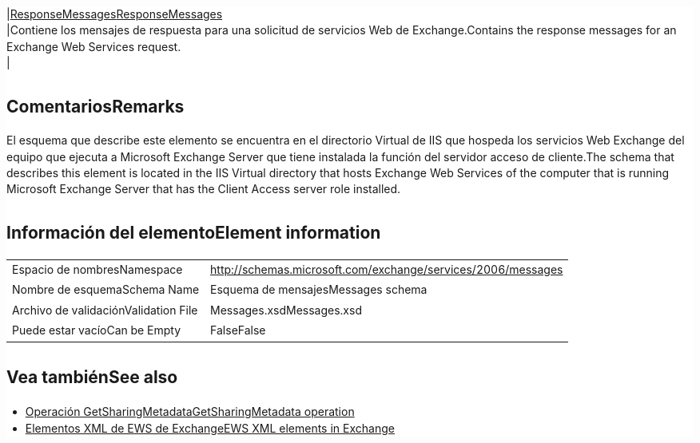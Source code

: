|[<span data-ttu-id="c3d26-161">ResponseMessages</span><span class="sxs-lookup"><span data-stu-id="c3d26-161">ResponseMessages</span></span>](responsemessages.md) <br/> |<span data-ttu-id="c3d26-162">Contiene los mensajes de respuesta para una solicitud de servicios Web de Exchange.</span><span class="sxs-lookup"><span data-stu-id="c3d26-162">Contains the response messages for an Exchange Web Services request.</span></span>  <br/> |
   
## <a name="remarks"></a><span data-ttu-id="c3d26-163">Comentarios</span><span class="sxs-lookup"><span data-stu-id="c3d26-163">Remarks</span></span>

<span data-ttu-id="c3d26-164">El esquema que describe este elemento se encuentra en el directorio Virtual de IIS que hospeda los servicios Web Exchange del equipo que ejecuta a Microsoft Exchange Server que tiene instalada la función del servidor acceso de cliente.</span><span class="sxs-lookup"><span data-stu-id="c3d26-164">The schema that describes this element is located in the IIS Virtual directory that hosts Exchange Web Services of the computer that is running Microsoft Exchange Server that has the Client Access server role installed.</span></span>
  
## <a name="element-information"></a><span data-ttu-id="c3d26-165">Información del elemento</span><span class="sxs-lookup"><span data-stu-id="c3d26-165">Element information</span></span>

|||
|:-----|:-----|
|<span data-ttu-id="c3d26-166">Espacio de nombres</span><span class="sxs-lookup"><span data-stu-id="c3d26-166">Namespace</span></span>  <br/> |http://schemas.microsoft.com/exchange/services/2006/messages  <br/> |
|<span data-ttu-id="c3d26-167">Nombre de esquema</span><span class="sxs-lookup"><span data-stu-id="c3d26-167">Schema Name</span></span>  <br/> |<span data-ttu-id="c3d26-168">Esquema de mensajes</span><span class="sxs-lookup"><span data-stu-id="c3d26-168">Messages schema</span></span>  <br/> |
|<span data-ttu-id="c3d26-169">Archivo de validación</span><span class="sxs-lookup"><span data-stu-id="c3d26-169">Validation File</span></span>  <br/> |<span data-ttu-id="c3d26-170">Messages.xsd</span><span class="sxs-lookup"><span data-stu-id="c3d26-170">Messages.xsd</span></span>  <br/> |
|<span data-ttu-id="c3d26-171">Puede estar vacío</span><span class="sxs-lookup"><span data-stu-id="c3d26-171">Can be Empty</span></span>  <br/> |<span data-ttu-id="c3d26-172">False</span><span class="sxs-lookup"><span data-stu-id="c3d26-172">False</span></span>  <br/> |
   
## <a name="see-also"></a><span data-ttu-id="c3d26-173">Vea también</span><span class="sxs-lookup"><span data-stu-id="c3d26-173">See also</span></span>

- [<span data-ttu-id="c3d26-174">Operación GetSharingMetadata</span><span class="sxs-lookup"><span data-stu-id="c3d26-174">GetSharingMetadata operation</span></span>](getsharingmetadata-operation.md)
- [<span data-ttu-id="c3d26-175">Elementos XML de EWS de Exchange</span><span class="sxs-lookup"><span data-stu-id="c3d26-175">EWS XML elements in Exchange</span></span>](ews-xml-elements-in-exchange.md)


